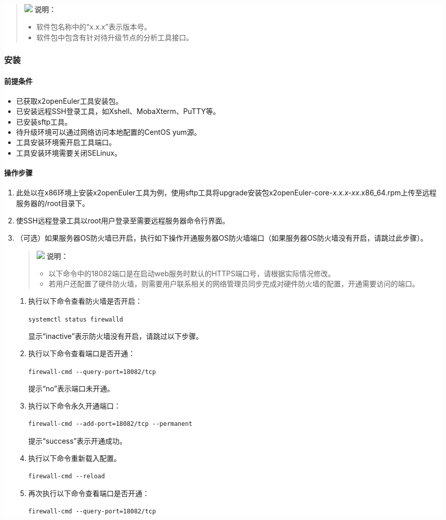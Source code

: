 

>![](C:/Users/hWX1163151/Downloads/public_sys-resources/icon-note.gif) **说明：** 
>
>-   软件包名称中的“x.x.x”表示版本号。
>-   软件包中包含有针对待升级节点的分析工具接口。

### 安装

#### 前提条件

-   已获取x2openEuler工具安装包。
-   已安装远程SSH登录工具，如Xshell、MobaXterm、PuTTY等。
-   已安装sftp工具。
-   待升级环境可以通过网络访问本地配置的CentOS yum源。
-   工具安装环境需开启工具端口。
-   工具安装环境需要关闭SELinux。

#### 操作步骤

1. 此处以在x86环境上安装x2openEuler工具为例，使用sftp工具将upgrade安装包x2openEuler-core-_x.x.x-xx_.x86\_64.rpm上传至远程服务器的/root目录下。

2. 使SSH远程登录工具以root用户登录至需要远程服务器命令行界面。

3. （可选）如果服务器OS防火墙已开启，执行如下操作开通服务器OS防火墙端口（如果服务器OS防火墙没有开启，请跳过此步骤）。

   >![](C:/Users/hWX1163151/Downloads/public_sys-resources/icon-note.gif) **说明：** 
   >
   >-   以下命令中的18082端口是在启动web服务时默认的HTTPS端口号，请根据实际情况修改。
   >-   若用户还配置了硬件防火墙，则需要用户联系相关的网络管理员同步完成对硬件防火墙的配置，开通需要访问的端口。

   1. 执行以下命令查看防火墙是否开启：

      ```
      systemctl status firewalld
      ```

      显示“inactive”表示防火墙没有开启，请跳过以下步骤。

   2. 执行以下命令查看端口是否开通：

      ```
      firewall-cmd --query-port=18082/tcp
      ```

      提示“no”表示端口未开通。

   3. 执行以下命令永久开通端口：

      ```
      firewall-cmd --add-port=18082/tcp --permanent
      ```

      提示“success”表示开通成功。

   4. 执行以下命令重新载入配置。

      ```
      firewall-cmd --reload
      ```

   5. 再次执行以下命令查看端口是否开通：

      ```
      firewall-cmd --query-port=18082/tcp
      ```

